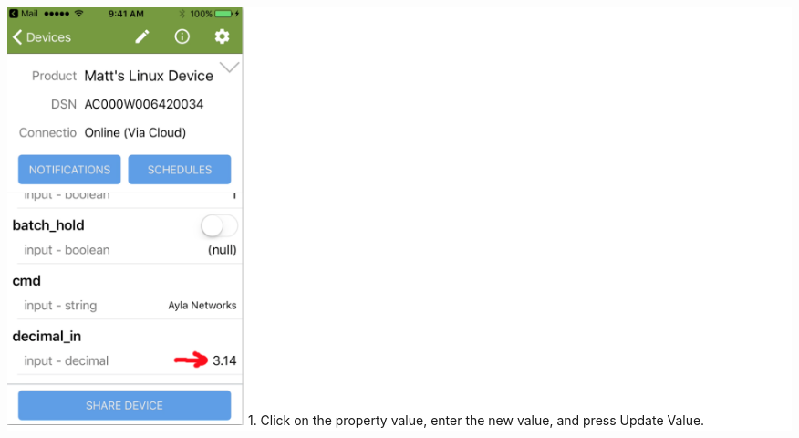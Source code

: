 <img src="aura-4.png" width="260">
1. Click on the property value, enter the new value, and press Update Value.